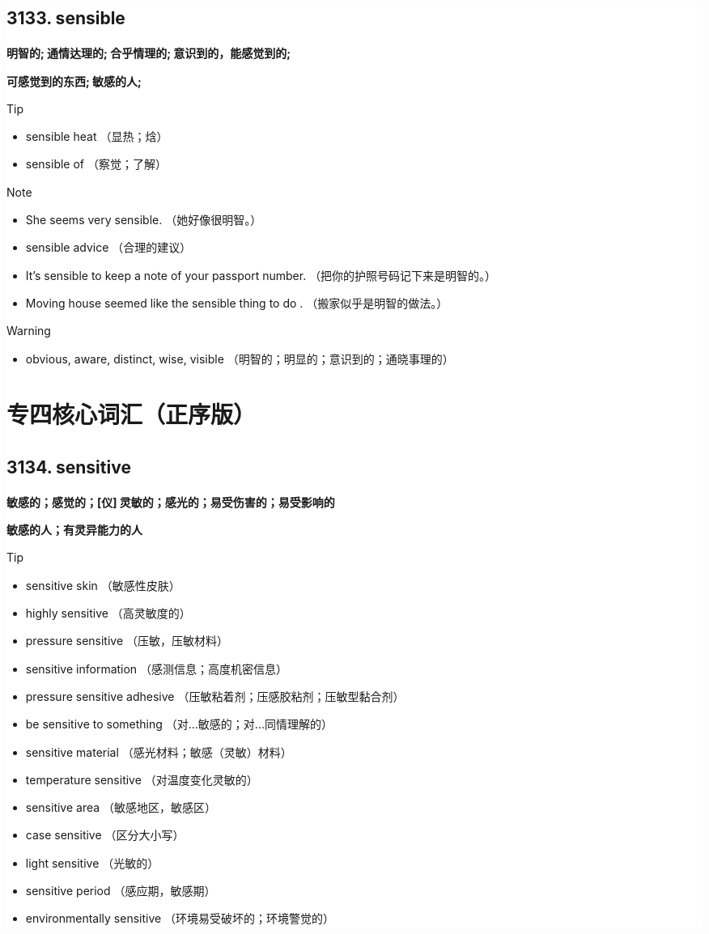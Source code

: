 ## 3133. sensible

**明智的; 通情达理的; 合乎情理的; 意识到的，能感觉到的;**

**可感觉到的东西; 敏感的人;**

> [!TIP]
>
> - sensible heat （显热；焓）
>
> - sensible of （察觉；了解）
>

> [!NOTE]
>
> - She seems very sensible. （她好像很明智。）
>
> - sensible advice （合理的建议）
>
> - It’s sensible to keep a note of your passport number. （把你的护照号码记下来是明智的。）
>
> - Moving house seemed like the sensible thing to do . （搬家似乎是明智的做法。）
>

> [!WARNING]
>
> - obvious, aware, distinct, wise, visible （明智的；明显的；意识到的；通晓事理的）
>

# 专四核心词汇（正序版）

## 3134. sensitive

**敏感的；感觉的；[仪] 灵敏的；感光的；易受伤害的；易受影响的**

**敏感的人；有灵异能力的人**

> [!TIP]
>
> - sensitive skin （敏感性皮肤）
>
> - highly sensitive （高灵敏度的）
>
> - pressure sensitive （压敏，压敏材料）
>
> - sensitive information （感测信息；高度机密信息）
>
> - pressure sensitive adhesive （压敏粘着剂；压感胶粘剂；压敏型黏合剂）
>
> - be sensitive to something （对...敏感的；对...同情理解的）
>
> - sensitive material （感光材料；敏感（灵敏）材料）
>
> - temperature sensitive （对温度变化灵敏的）
>
> - sensitive area （敏感地区，敏感区）
>
> - case sensitive （区分大小写）
>
> - light sensitive （光敏的）
>
> - sensitive period （感应期，敏感期）
>
> - environmentally sensitive （环境易受破坏的；环境警觉的）